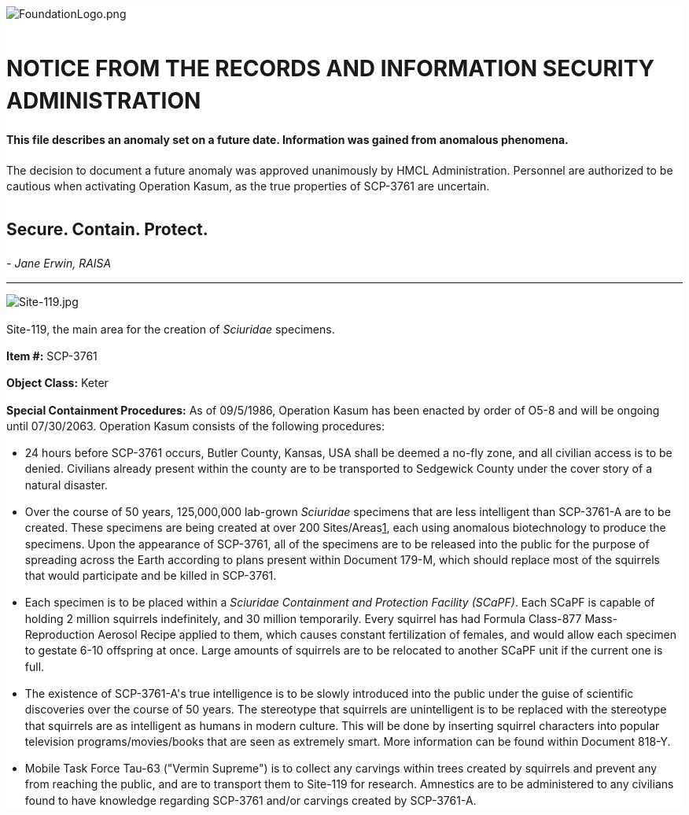![FoundationLogo.png](http://scp-wiki.wdfiles.com/local--files/scp-3761/FoundationLogo.png)

NOTICE FROM THE RECORDS AND INFORMATION SECURITY ADMINISTRATION
===============================================================

#### This file describes an anomaly set on a future date. Information was gained from anomalous phenomena.

The decision to document a future anomaly was approved unanimously by HMCL Administration. Personnel are authorized to be cautious when activating Operation Kasum, as the true properties of SCP-3761 are uncertain.

Secure. Contain. Protect.
-------------------------

_\- Jane Erwin, RAISA_

* * *

![Site-119.jpg](http://scp-wiki.wdfiles.com/local--files/scp-3761/Site-119.jpg)

Site-119, the main area for the creation of _Sciuridae_ specimens.

**Item #:** SCP-3761

**Object Class:** Keter

**Special Containment Procedures:** As of 09/5/1986, Operation Kasum has been enacted by order of O5-8 and will be ongoing until 07/30/2063. Operation Kasum consists of the following procedures:

*   24 hours before SCP-3761 occurs, Butler County, Kansas, USA shall be deemed a no-fly zone, and all civilian access is to be denied. Civilians already present within the county are to be transported to Sedgewick County under the cover story of a natural disaster.

*   Over the course of 50 years, 125,000,000 lab-grown _Sciuridae_ specimens that are less intelligent than SCP-3761-A are to be created. These specimens are being created at over 200 Sites/Areas[1](javascript:;), each using anomalous biotechnology to produce the specimens. Upon the appearance of SCP-3761, all of the specimens are to be released into the public for the purpose of spreading across the Earth according to plans present within Document 179-M, which should replace most of the squirrels that would participate and be killed in SCP-3761.

*   Each specimen is to be placed within a _Sciuridae Containment and Protection Facility (SCaPF)_. Each SCaPF is capable of holding 2 million squirrels indefinitely, and 30 million temporarily. Every squirrel has had Formula Class-877 Mass-Reproduction Aerosol Recipe applied to them, which causes constant fertilization of females, and would allow each specimen to gestate 6-10 offspring at once. Large amounts of squirrels are to be relocated to another SCaPF unit if the current one is full.

*   The existence of SCP-3761-A's true intelligence is to be slowly introduced into the public under the guise of scientific discoveries over the course of 50 years. The stereotype that squirrels are unintelligent is to be replaced with the stereotype that squirrels are as intelligent as humans in modern culture. This will be done by inserting squirrel characters into popular television programs/movies/books that are seen as extremely smart. More information can be found within Document 818-Y.

*   Mobile Task Force Tau-63 ("Vermin Supreme") is to collect any carvings within trees created by squirrels and prevent any from reaching the public, and are to transport them to Site-119 for research. Amnestics are to be administered to any civilians found to have knowledge regarding SCP-3761 and/or carvings created by SCP-3761-A.
